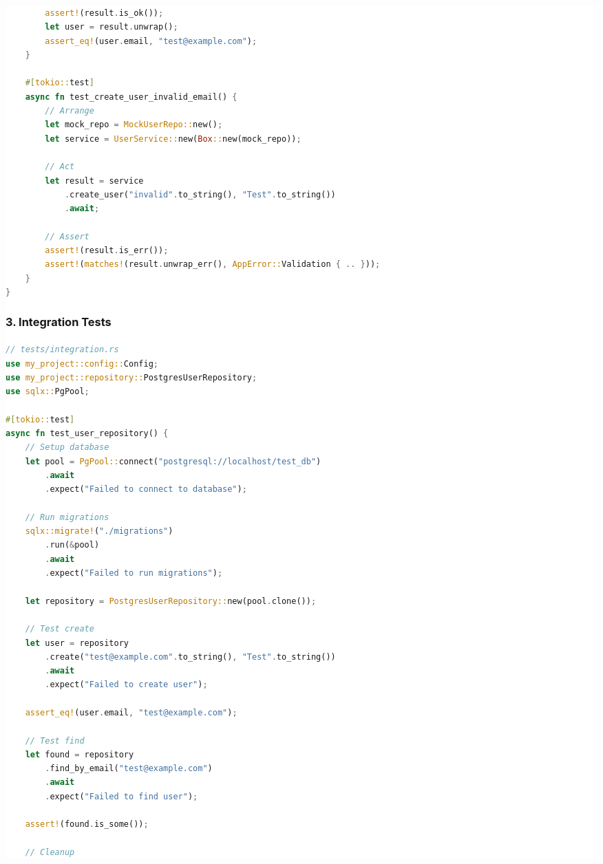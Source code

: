 ```rust
        assert!(result.is_ok());
        let user = result.unwrap();
        assert_eq!(user.email, "test@example.com");
    }
    
    #[tokio::test]
    async fn test_create_user_invalid_email() {
        // Arrange
        let mock_repo = MockUserRepo::new();
        let service = UserService::new(Box::new(mock_repo));
        
        // Act
        let result = service
            .create_user("invalid".to_string(), "Test".to_string())
            .await;
        
        // Assert
        assert!(result.is_err());
        assert!(matches!(result.unwrap_err(), AppError::Validation { .. }));
    }
}
```

### 3. Integration Tests

```rust
// tests/integration.rs
use my_project::config::Config;
use my_project::repository::PostgresUserRepository;
use sqlx::PgPool;

#[tokio::test]
async fn test_user_repository() {
    // Setup database
    let pool = PgPool::connect("postgresql://localhost/test_db")
        .await
        .expect("Failed to connect to database");
    
    // Run migrations
    sqlx::migrate!("./migrations")
        .run(&pool)
        .await
        .expect("Failed to run migrations");
    
    let repository = PostgresUserRepository::new(pool.clone());
    
    // Test create
    let user = repository
        .create("test@example.com".to_string(), "Test".to_string())
        .await
        .expect("Failed to create user");
    
    assert_eq!(user.email, "test@example.com");
    
    // Test find
    let found = repository
        .find_by_email("test@example.com")
        .await
        .expect("Failed to find user");
    
    assert!(found.is_some());
    
    // Cleanup
```